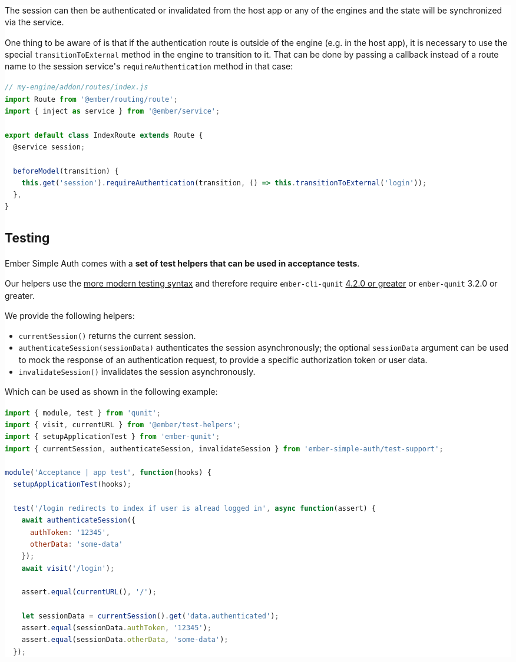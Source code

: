 The session can then be authenticated or invalidated from the host app or any
of the engines and the state will be synchronized via the service.

One thing to be aware of is that if the authentication route is outside of the
engine (e.g. in the host app), it is necessary to use the special
`transitionToExternal` method in the engine to transition to it. That can be
done by passing a callback instead of a route name to the session service's
`requireAuthentication` method in that case:

```js
// my-engine/addon/routes/index.js
import Route from '@ember/routing/route';
import { inject as service } from '@ember/service';

export default class IndexRoute extends Route {
  @service session;

  beforeModel(transition) {
    this.get('session').requireAuthentication(transition, () => this.transitionToExternal('login'));
  },
}
```

## Testing

Ember Simple Auth comes with a __set of test helpers that can be used in acceptance tests__.

Our helpers use the [more modern testing syntax](https://dockyard.com/blog/2018/01/11/modern-ember-testing)
and therefore require `ember-cli-qunit` [4.2.0 or greater](https://github.com/ember-cli/ember-cli-qunit/blob/master/CHANGELOG.md#v420-2017-12-17)
or `ember-qunit` 3.2.0 or greater.

We provide the following helpers:
* `currentSession()` returns the current session.
* `authenticateSession(sessionData)` authenticates the session asynchronously;
  the optional `sessionData` argument can be used to mock the response of an
  authentication request, to provide a specific authorization token or user
  data.
* `invalidateSession()` invalidates the session asynchronously.

Which can be used as shown in the following example:

```js
import { module, test } from 'qunit';
import { visit, currentURL } from '@ember/test-helpers';
import { setupApplicationTest } from 'ember-qunit';
import { currentSession, authenticateSession, invalidateSession } from 'ember-simple-auth/test-support';

module('Acceptance | app test', function(hooks) {
  setupApplicationTest(hooks);

  test('/login redirects to index if user is alread logged in', async function(assert) {
    await authenticateSession({
      authToken: '12345',
      otherData: 'some-data'
    });
    await visit('/login');

    assert.equal(currentURL(), '/');

    let sessionData = currentSession().get('data.authenticated');
    assert.equal(sessionData.authToken, '12345');
    assert.equal(sessionData.otherData, 'some-data');
  });
```